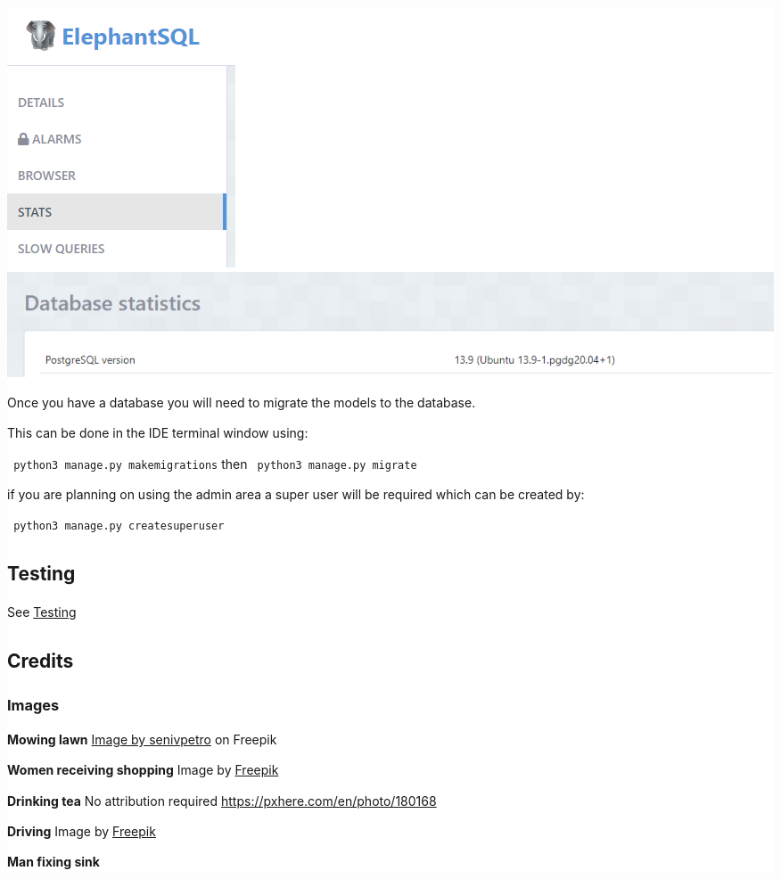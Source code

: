 ![stats](document/stats.png)
![v12](document/v12.png)

Once you have a database you will need to migrate the models to the database.

This can be done in the IDE terminal window using:

``` python3 manage.py makemigrations```
then
``` python3 manage.py migrate```

if you are planning on using the admin area a super user will be required which can be created by:

``` python3 manage.py createsuperuser```

## Testing 

See [Testing](TESTING.md)

## Credits

### Images

**Mowing lawn** <a href="https://www.freepik.com/free-photo/man-cutting-grass-with-lawn-mover-back-yard_8828103.htm#query=mow%20lawn&position=5&from_view=search&track=ais&uuid=03f81e86-fe3a-4a06-9b57-072a7f548a15">Image by senivpetro</a> on Freepik

**Women receiving shopping**
Image by <a href="https://www.freepik.com/free-photo/people-bringing-supplies-neighbors_19535236.htm#query=companionship%20volunteering&position=17&from_view=search&track=ais&uuid=2f1dea90-1275-4815-984c-bcc37292cb49">Freepik</a>


**Drinking tea**
No attribution required	
https://pxhere.com/en/photo/180168

**Driving** Image by <a href="https://www.freepik.com/free-photo/people-helping-old-neighbor_19535511.htm#query=driving%20volunteering&position=1&from_view=search&track=ais&uuid=addf44f7-640b-4aa8-9100-d3ec883618e9">Freepik</a>

**Man fixing sink**
```